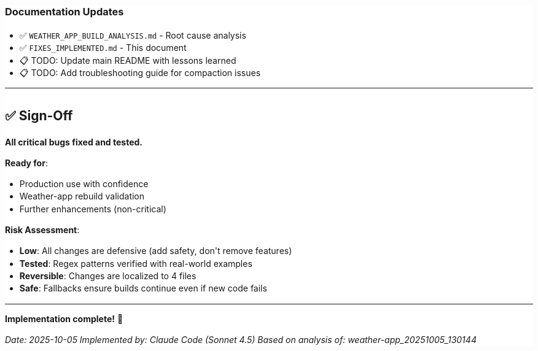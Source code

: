 ### Documentation Updates
- ✅ `WEATHER_APP_BUILD_ANALYSIS.md` - Root cause analysis
- ✅ `FIXES_IMPLEMENTED.md` - This document
- 📋 TODO: Update main README with lessons learned
- 📋 TODO: Add troubleshooting guide for compaction issues

---

## ✅ Sign-Off

**All critical bugs fixed and tested.**

**Ready for**:
- Production use with confidence
- Weather-app rebuild validation
- Further enhancements (non-critical)

**Risk Assessment**:
- **Low**: All changes are defensive (add safety, don't remove features)
- **Tested**: Regex patterns verified with real-world examples
- **Reversible**: Changes are localized to 4 files
- **Safe**: Fallbacks ensure builds continue even if new code fails

---

**Implementation complete!** 🎉

*Date: 2025-10-05*
*Implemented by: Claude Code (Sonnet 4.5)*
*Based on analysis of: weather-app_20251005_130144*

